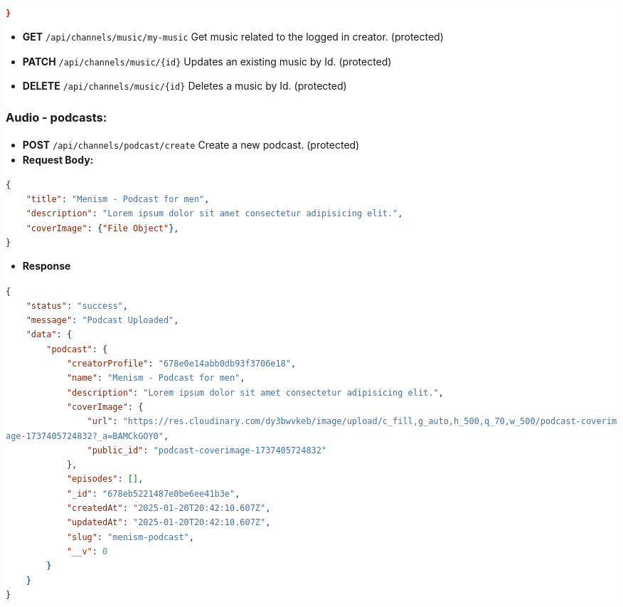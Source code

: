 ```json
}
```


-   **GET** `/api/channels/music/my-music`
    Get music related to the logged in creator. (protected)

-   **PATCH** `/api/channels/music/{id}`
    Updates an existing music by Id. (protected)

-   **DELETE** `/api/channels/music/{id}`
    Deletes a music by Id. (protected)






### Audio - podcasts:

-   **POST** `/api/channels/podcast/create`
    Create a new podcast. (protected)
-   **Request Body:**

```json
{
	"title": "Menism - Podcast for men",
	"description": "Lorem ipsum dolor sit amet consectetur adipisicing elit.",
	"coverImage": {"File Object"},
}
```

-   **Response**
```json
{
    "status": "success",
    "message": "Podcast Uploaded",
    "data": {
        "podcast": {
            "creatorProfile": "678e0e14abb0db93f3706e18",
            "name": "Menism - Podcast for men",
            "description": "Lorem ipsum dolor sit amet consectetur adipisicing elit.",
            "coverImage": {
                "url": "https://res.cloudinary.com/dy3bwvkeb/image/upload/c_fill,g_auto,h_500,q_70,w_500/podcast-coverimage-1737405724832?_a=BAMCkGOY0",
                "public_id": "podcast-coverimage-1737405724832"
            },
            "episodes": [],
            "_id": "678eb5221487e0be6ee41b3e",
            "createdAt": "2025-01-20T20:42:10.607Z",
            "updatedAt": "2025-01-20T20:42:10.607Z",
            "slug": "menism-podcast",
            "__v": 0
        }
    }
}
```
